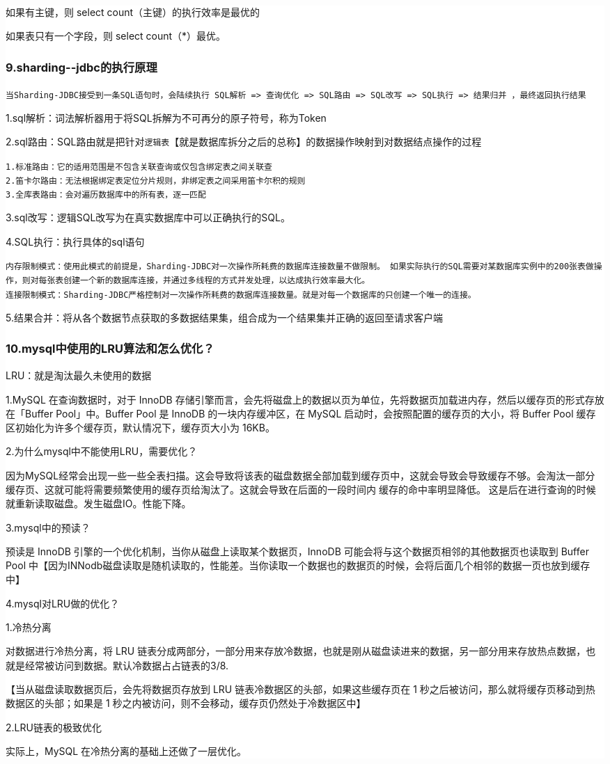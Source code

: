  如果有主键，则 select count（主键）的执行效率是最优的  

  如果表只有一个字段，则 select count（*）最优。

### 9.sharding--jdbc的执行原理

```mysql
当Sharding-JDBC接受到一条SQL语句时，会陆续执行 SQL解析 => 查询优化 => SQL路由 => SQL改写 => SQL执行 => 结果归并 ，最终返回执行结果
```

1.sql解析：词法解析器用于将SQL拆解为不可再分的原子符号，称为Token

2.sql路由：SQL路由就是把针对`逻辑表`【就是数据库拆分之后的总称】的数据操作映射到对数据结点操作的过程

```中文
1.标准路由：它的适用范围是不包含关联查询或仅包含绑定表之间关联查
2.笛卡尔路由：无法根据绑定表定位分片规则，非绑定表之间采用笛卡尔积的规则
3.全库表路由：会对遍历数据库中的所有表，逐一匹配
```

3.sql改写：逻辑SQL改写为在真实数据库中可以正确执行的SQL。

4.SQL执行：执行具体的sql语句

```中文
内存限制模式：使用此模式的前提是，Sharding-JDBC对一次操作所耗费的数据库连接数量不做限制。 如果实际执行的SQL需要对某数据库实例中的200张表做操作，则对每张表创建一个新的数据库连接，并通过多线程的方式并发处理，以达成执行效率最大化。
连接限制模式：Sharding-JDBC严格控制对一次操作所耗费的数据库连接数量。就是对每一个数据库的只创建一个唯一的连接。
```

5.结果合并：将从各个数据节点获取的多数据结果集，组合成为一个结果集并正确的返回至请求客户端

### 10.mysql中使用的LRU算法和怎么优化？

LRU：就是淘汰最久未使用的数据

1.MySQL 在查询数据时，对于 InnoDB 存储引擎而言，会先将磁盘上的数据以页为单位，先将数据页加载进内存，然后以缓存页的形式存放在「Buffer Pool」中。Buffer Pool 是 InnoDB 的一块内存缓冲区，在 MySQL 启动时，会按照配置的缓存页的大小，将 Buffer Pool 缓存区初始化为许多个缓存页，默认情况下，缓存页大小为 16KB。

2.为什么mysql中不能使用LRU，需要优化？

因为MySQL经常会出现一些一些全表扫描。这会导致将该表的磁盘数据全部加载到缓存页中，这就会导致会导致缓存不够。会淘汰一部分缓存页、这就可能将需要频繁使用的缓存页给淘汰了。这就会导致在后面的一段时间内 缓存的命中率明显降低。 这是后在进行查询的时候就重新读取磁盘。发生磁盘IO。性能下降。

3.mysql中的预读？

预读是 InnoDB 引擎的一个优化机制，当你从磁盘上读取某个数据页，InnoDB 可能会将与这个数据页相邻的其他数据页也读取到 Buffer Pool 中【因为INNodb磁盘读取是随机读取的，性能差。当你读取一个数据也的数据页的时候，会将后面几个相邻的数据一页也放到缓存中】

4.mysql对LRU做的优化？

1.冷热分离

对数据进行冷热分离，将 LRU 链表分成两部分，一部分用来存放冷数据，也就是刚从磁盘读进来的数据，另一部分用来存放热点数据，也就是经常被访问到数据。默认冷数据占占链表的3/8.

 【当从磁盘读取数据页后，会先将数据页存放到 LRU 链表冷数据区的头部，如果这些缓存页在 1 秒之后被访问，那么就将缓存页移动到热数据区的头部；如果是 1 秒之内被访问，则不会移动，缓存页仍然处于冷数据区中】

2.LRU链表的极致优化

实际上，MySQL 在冷热分离的基础上还做了一层优化。
